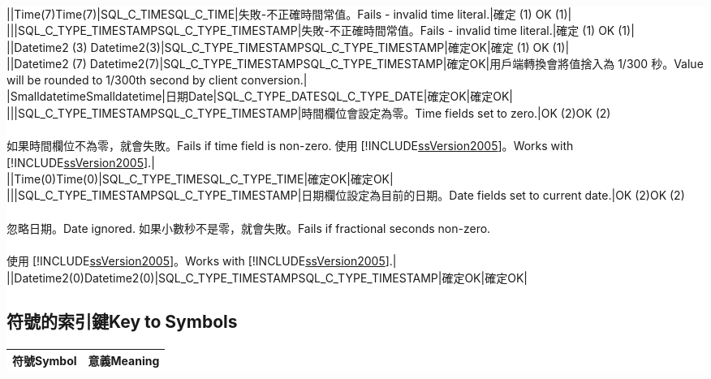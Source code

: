 ||<span data-ttu-id="83ba7-138">Time(7)</span><span class="sxs-lookup"><span data-stu-id="83ba7-138">Time(7)</span></span>|<span data-ttu-id="83ba7-139">SQL_C_TIME</span><span class="sxs-lookup"><span data-stu-id="83ba7-139">SQL_C_TIME</span></span>|<span data-ttu-id="83ba7-140">失敗-不正確時間常值。</span><span class="sxs-lookup"><span data-stu-id="83ba7-140">Fails - invalid time literal.</span></span>|<span data-ttu-id="83ba7-141">確定 (1) </span><span class="sxs-lookup"><span data-stu-id="83ba7-141">OK (1)</span></span>|  
|||<span data-ttu-id="83ba7-142">SQL_C_TYPE_TIMESTAMP</span><span class="sxs-lookup"><span data-stu-id="83ba7-142">SQL_C_TYPE_TIMESTAMP</span></span>|<span data-ttu-id="83ba7-143">失敗-不正確時間常值。</span><span class="sxs-lookup"><span data-stu-id="83ba7-143">Fails - invalid time literal.</span></span>|<span data-ttu-id="83ba7-144">確定 (1) </span><span class="sxs-lookup"><span data-stu-id="83ba7-144">OK (1)</span></span>|  
||<span data-ttu-id="83ba7-145">Datetime2 (3) </span><span class="sxs-lookup"><span data-stu-id="83ba7-145">Datetime2(3)</span></span>|<span data-ttu-id="83ba7-146">SQL_C_TYPE_TIMESTAMP</span><span class="sxs-lookup"><span data-stu-id="83ba7-146">SQL_C_TYPE_TIMESTAMP</span></span>|<span data-ttu-id="83ba7-147">確定</span><span class="sxs-lookup"><span data-stu-id="83ba7-147">OK</span></span>|<span data-ttu-id="83ba7-148">確定 (1) </span><span class="sxs-lookup"><span data-stu-id="83ba7-148">OK (1)</span></span>|  
||<span data-ttu-id="83ba7-149">Datetime2 (7) </span><span class="sxs-lookup"><span data-stu-id="83ba7-149">Datetime2(7)</span></span>|<span data-ttu-id="83ba7-150">SQL_C_TYPE_TIMESTAMP</span><span class="sxs-lookup"><span data-stu-id="83ba7-150">SQL_C_TYPE_TIMESTAMP</span></span>|<span data-ttu-id="83ba7-151">確定</span><span class="sxs-lookup"><span data-stu-id="83ba7-151">OK</span></span>|<span data-ttu-id="83ba7-152">用戶端轉換會將值捨入為 1/300 秒。</span><span class="sxs-lookup"><span data-stu-id="83ba7-152">Value will be rounded to 1/300th second by client conversion.</span></span>|  
|<span data-ttu-id="83ba7-153">Smalldatetime</span><span class="sxs-lookup"><span data-stu-id="83ba7-153">Smalldatetime</span></span>|<span data-ttu-id="83ba7-154">日期</span><span class="sxs-lookup"><span data-stu-id="83ba7-154">Date</span></span>|<span data-ttu-id="83ba7-155">SQL_C_TYPE_DATE</span><span class="sxs-lookup"><span data-stu-id="83ba7-155">SQL_C_TYPE_DATE</span></span>|<span data-ttu-id="83ba7-156">確定</span><span class="sxs-lookup"><span data-stu-id="83ba7-156">OK</span></span>|<span data-ttu-id="83ba7-157">確定</span><span class="sxs-lookup"><span data-stu-id="83ba7-157">OK</span></span>|  
|||<span data-ttu-id="83ba7-158">SQL_C_TYPE_TIMESTAMP</span><span class="sxs-lookup"><span data-stu-id="83ba7-158">SQL_C_TYPE_TIMESTAMP</span></span>|<span data-ttu-id="83ba7-159">時間欄位會設定為零。</span><span class="sxs-lookup"><span data-stu-id="83ba7-159">Time fields set to zero.</span></span>|<span data-ttu-id="83ba7-160">OK (2)</span><span class="sxs-lookup"><span data-stu-id="83ba7-160">OK (2)</span></span><br /><br /> <span data-ttu-id="83ba7-161">如果時間欄位不為零，就會失敗。</span><span class="sxs-lookup"><span data-stu-id="83ba7-161">Fails if time field is non-zero.</span></span> <span data-ttu-id="83ba7-162">使用 [!INCLUDE[ssVersion2005](../../includes/ssversion2005-md.md)]。</span><span class="sxs-lookup"><span data-stu-id="83ba7-162">Works with [!INCLUDE[ssVersion2005](../../includes/ssversion2005-md.md)].</span></span>|  
||<span data-ttu-id="83ba7-163">Time(0)</span><span class="sxs-lookup"><span data-stu-id="83ba7-163">Time(0)</span></span>|<span data-ttu-id="83ba7-164">SQL_C_TYPE_TIME</span><span class="sxs-lookup"><span data-stu-id="83ba7-164">SQL_C_TYPE_TIME</span></span>|<span data-ttu-id="83ba7-165">確定</span><span class="sxs-lookup"><span data-stu-id="83ba7-165">OK</span></span>|<span data-ttu-id="83ba7-166">確定</span><span class="sxs-lookup"><span data-stu-id="83ba7-166">OK</span></span>|  
|||<span data-ttu-id="83ba7-167">SQL_C_TYPE_TIMESTAMP</span><span class="sxs-lookup"><span data-stu-id="83ba7-167">SQL_C_TYPE_TIMESTAMP</span></span>|<span data-ttu-id="83ba7-168">日期欄位設定為目前的日期。</span><span class="sxs-lookup"><span data-stu-id="83ba7-168">Date fields set to current date.</span></span>|<span data-ttu-id="83ba7-169">OK (2)</span><span class="sxs-lookup"><span data-stu-id="83ba7-169">OK (2)</span></span><br /><br /> <span data-ttu-id="83ba7-170">忽略日期。</span><span class="sxs-lookup"><span data-stu-id="83ba7-170">Date ignored.</span></span> <span data-ttu-id="83ba7-171">如果小數秒不是零，就會失敗。</span><span class="sxs-lookup"><span data-stu-id="83ba7-171">Fails if fractional seconds non-zero.</span></span><br /><br /> <span data-ttu-id="83ba7-172">使用 [!INCLUDE[ssVersion2005](../../includes/ssversion2005-md.md)]。</span><span class="sxs-lookup"><span data-stu-id="83ba7-172">Works with [!INCLUDE[ssVersion2005](../../includes/ssversion2005-md.md)].</span></span>|  
||<span data-ttu-id="83ba7-173">Datetime2(0)</span><span class="sxs-lookup"><span data-stu-id="83ba7-173">Datetime2(0)</span></span>|<span data-ttu-id="83ba7-174">SQL_C_TYPE_TIMESTAMP</span><span class="sxs-lookup"><span data-stu-id="83ba7-174">SQL_C_TYPE_TIMESTAMP</span></span>|<span data-ttu-id="83ba7-175">確定</span><span class="sxs-lookup"><span data-stu-id="83ba7-175">OK</span></span>|<span data-ttu-id="83ba7-176">確定</span><span class="sxs-lookup"><span data-stu-id="83ba7-176">OK</span></span>|  
  
## <a name="key-to-symbols"></a><span data-ttu-id="83ba7-177">符號的索引鍵</span><span class="sxs-lookup"><span data-stu-id="83ba7-177">Key to Symbols</span></span>  
  
|<span data-ttu-id="83ba7-178">符號</span><span class="sxs-lookup"><span data-stu-id="83ba7-178">Symbol</span></span>|<span data-ttu-id="83ba7-179">意義</span><span class="sxs-lookup"><span data-stu-id="83ba7-179">Meaning</span></span>|  
|------------|-------------|  